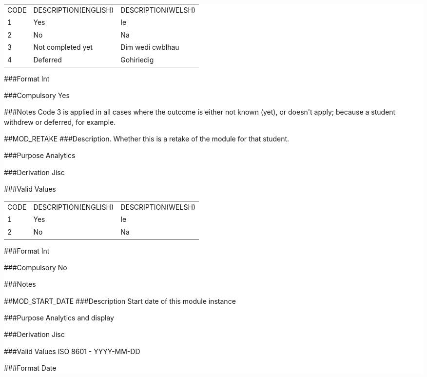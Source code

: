 <table>
<tr><td>CODE</td><td>DESCRIPTION(ENGLISH)</td><td>DESCRIPTION(WELSH)  </td></tr>
<tr><td>1</td><td>Yes</td><td>Ie  </td></tr>
<tr><td>2</td><td>No</td><td>Na  </td></tr>
<tr><td>3</td><td>Not completed yet</td><td>Dim wedi cwblhau</td></tr>
<tr><td>4</td><td>Deferred</td><td>Gohiriedig</td></tr>
</table>  

###Format
Int

###Compulsory
Yes

###Notes
Code 3 is applied in all cases where the outcome is either not known (yet), or doesn't apply; because a student withdrew or deferred, for example.

##MOD_RETAKE
###Description.
Whether this is a retake of the module for that student.

###Purpose
Analytics 

###Derivation
Jisc

###Valid Values

<table>
<tr><td>    CODE</td><td>DESCRIPTION(ENGLISH)</td><td>DESCRIPTION(WELSH)  </td></tr>
<tr><td>    1</td><td>Yes</td><td>Ie  </td></tr>
<tr><td>    2</td><td>No</td><td>Na</td></tr>
</table>  

###Format
Int

###Compulsory
No

###Notes

##MOD_START_DATE
###Description
Start date of this module instance

###Purpose
Analytics and display

###Derivation
Jisc

###Valid Values
ISO 8601 - YYYY-MM-DD

###Format
Date
